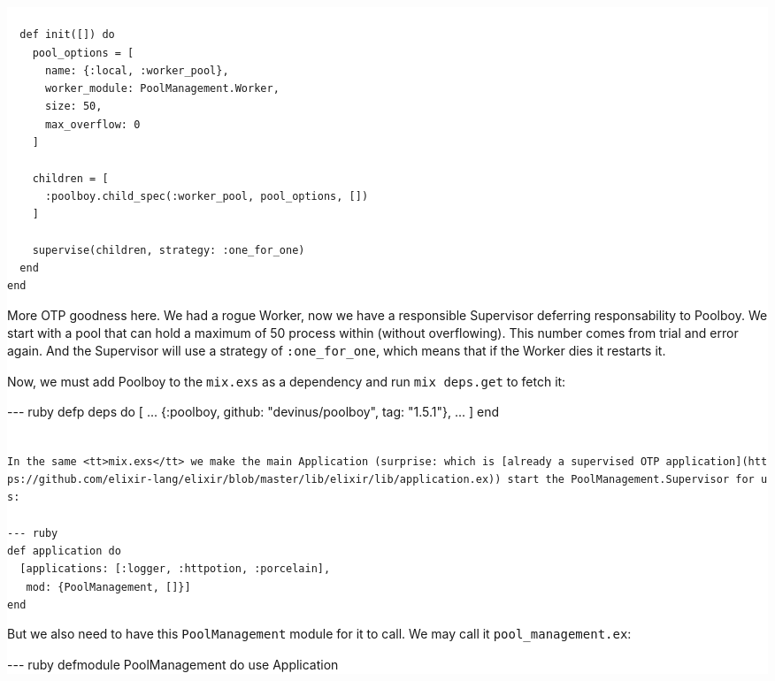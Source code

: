 ```

  def init([]) do
    pool_options = [
      name: {:local, :worker_pool},
      worker_module: PoolManagement.Worker,
      size: 50,
      max_overflow: 0
    ]

    children = [
      :poolboy.child_spec(:worker_pool, pool_options, [])
    ]

    supervise(children, strategy: :one_for_one)
  end
end
```

More OTP goodness here. We had a rogue Worker, now we have a responsible Supervisor deferring responsability to Poolboy. We start with a pool that can hold a maximum of 50 process within (without overflowing). This number comes from trial and error again. And the Supervisor will use a strategy of <tt>:one_for_one</tt>, which means that if the Worker dies it restarts it.

Now, we must add Poolboy to the <tt>mix.exs</tt> as a dependency and run <tt>mix deps.get</tt> to fetch it:

--- ruby
defp deps do
  [
    ...
    {:poolboy, github: "devinus/poolboy", tag: "1.5.1"},
    ...
  ]
end
```

In the same <tt>mix.exs</tt> we make the main Application (surprise: which is [already a supervised OTP application](https://github.com/elixir-lang/elixir/blob/master/lib/elixir/lib/application.ex)) start the PoolManagement.Supervisor for us:

--- ruby
def application do
  [applications: [:logger, :httpotion, :porcelain],
   mod: {PoolManagement, []}]
end
```

But we also need to have this <tt>PoolManagement</tt> module for it to call. We may call it <tt>pool_management.ex</tt>:

--- ruby
defmodule PoolManagement do
  use Application
